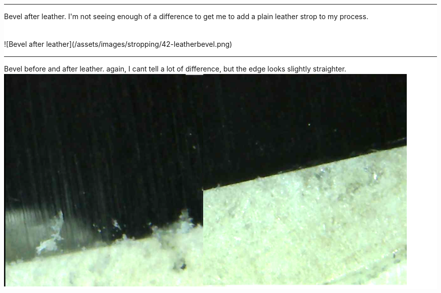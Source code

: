 ***

Bevel after leather. I'm not seeing enough of a difference to get me to add a plain leather strop to my process.

<br>
![Bevel after leather](/assets/images/stropping/42-leatherbevel.png)

***

Bevel before and after leather. again, I cant tell a lot of difference, but the edge looks slightly straighter.
<br>
![Bevel after leather comparison](/assets/images/stropping/42-c.png)
